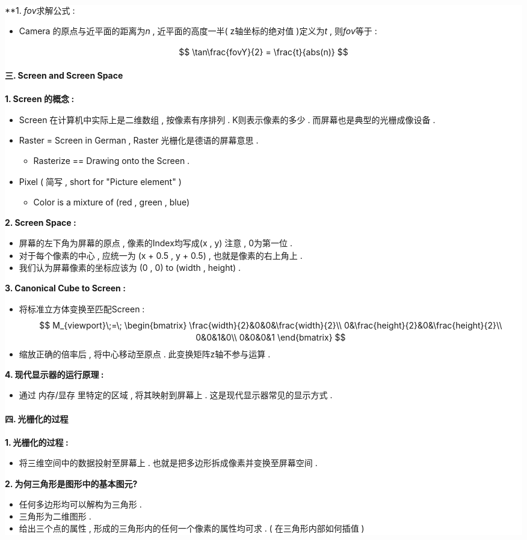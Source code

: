 
**1. $fov$求解公式 :

- Camera 的原点与近平面的距离为$n$ ,  近平面的高度一半( z轴坐标的绝对值 )定义为$t$ ,  则$fov$等于 :

$$
\tan\frac{fovY}{2} = \frac{t}{abs(n)}
$$


#### 三. Screen and Screen Space

**1. Screen 的概念 :**

- Screen 在计算机中实际上是二维数组 ,  按像素有序排列 .  K则表示像素的多少 .  而屏幕也是典型的光栅成像设备 .  

- Raster = Screen in German ,  Raster 光栅化是德语的屏幕意思 .
	- Rasterize == Drawing onto the Screen .

- Pixel ( 简写 ,  short for "Picture element" )
	- Color is a mixture of (red , green , blue)

**2. Screen Space :**

- 屏幕的左下角为屏幕的原点 ,  像素的Index均写成(x , y) 注意 ,  0为第一位 .
- 对于每个像素的中心 ,  应统一为 (x + 0.5 , y + 0.5) ,  也就是像素的右上角上 .
- 我们认为屏幕像素的坐标应该为 (0 , 0) to (width , height) .


**3. Canonical Cube to Screen :**

- 将标准立方体变换至匹配Screen :
$$
M_{viewport}\;=\;
\begin{bmatrix}
\frac{width}{2}&0&0&\frac{width}{2}\\
0&\frac{height}{2}&0&\frac{height}{2}\\
0&0&1&0\\
0&0&0&1
\end{bmatrix}
$$
- 缩放正确的倍率后 ,  将中心移动至原点 .  此变换矩阵z轴不参与运算 .

**4. 现代显示器的运行原理 :**

- 通过 内存/显存 里特定的区域 ,  将其映射到屏幕上 .  这是现代显示器常见的显示方式 .  


#### 四. 光栅化的过程

**1. 光栅化的过程 :**

- 将三维空间中的数据投射至屏幕上 .  也就是把多边形拆成像素并变换至屏幕空间 .

**2. 为何三角形是图形中的基本图元?**

- 任何多边形均可以解构为三角形 .
- 三角形为二维图形 .
- 给出三个点的属性 ,  形成的三角形内的任何一个像素的属性均可求 .  ( 在三角形内部如何插值 )

